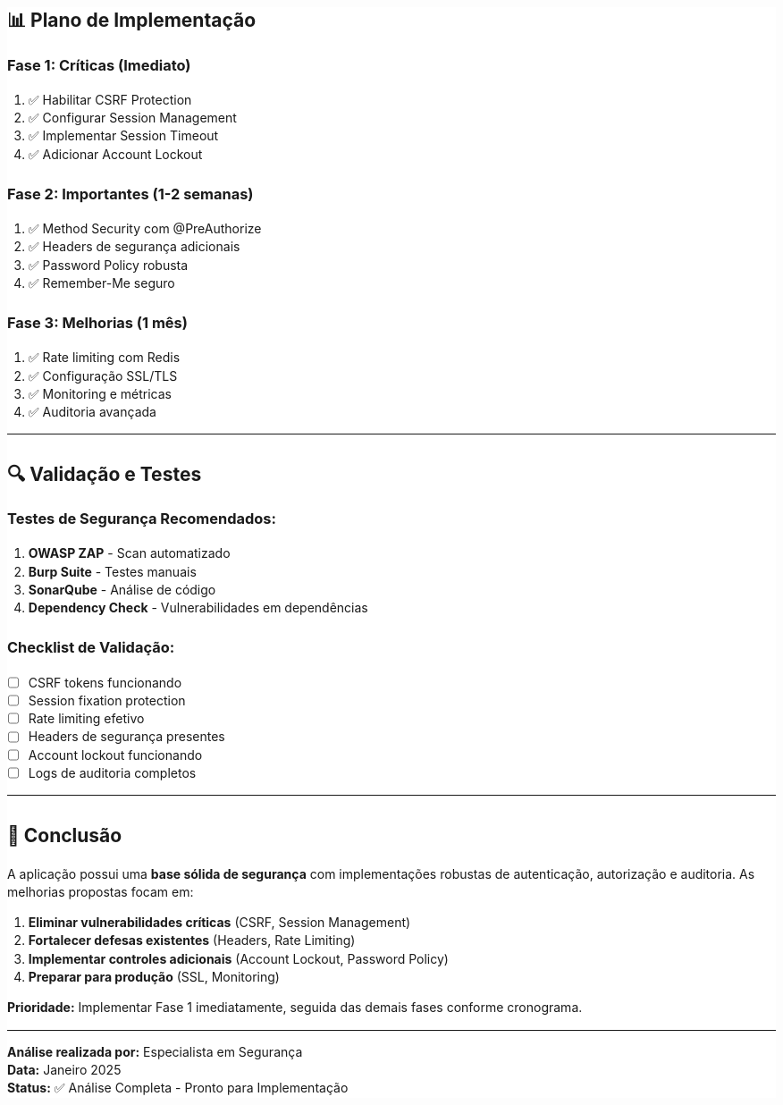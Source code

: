 ## 📊 Plano de Implementação

### **Fase 1: Críticas (Imediato)**
1. ✅ Habilitar CSRF Protection
2. ✅ Configurar Session Management
3. ✅ Implementar Session Timeout
4. ✅ Adicionar Account Lockout

### **Fase 2: Importantes (1-2 semanas)**
1. ✅ Method Security com @PreAuthorize
2. ✅ Headers de segurança adicionais
3. ✅ Password Policy robusta
4. ✅ Remember-Me seguro

### **Fase 3: Melhorias (1 mês)**
1. ✅ Rate limiting com Redis
2. ✅ Configuração SSL/TLS
3. ✅ Monitoring e métricas
4. ✅ Auditoria avançada

---

## 🔍 Validação e Testes

### **Testes de Segurança Recomendados:**
1. **OWASP ZAP** - Scan automatizado
2. **Burp Suite** - Testes manuais
3. **SonarQube** - Análise de código
4. **Dependency Check** - Vulnerabilidades em dependências

### **Checklist de Validação:**
- [ ] CSRF tokens funcionando
- [ ] Session fixation protection
- [ ] Rate limiting efetivo
- [ ] Headers de segurança presentes
- [ ] Account lockout funcionando
- [ ] Logs de auditoria completos

---

## 🎯 Conclusão

A aplicação possui uma **base sólida de segurança** com implementações robustas de autenticação, autorização e auditoria. As melhorias propostas focam em:

1. **Eliminar vulnerabilidades críticas** (CSRF, Session Management)
2. **Fortalecer defesas existentes** (Headers, Rate Limiting)
3. **Implementar controles adicionais** (Account Lockout, Password Policy)
4. **Preparar para produção** (SSL, Monitoring)

**Prioridade:** Implementar Fase 1 imediatamente, seguida das demais fases conforme cronograma.

---

**Análise realizada por:** Especialista em Segurança  
**Data:** Janeiro 2025  
**Status:** ✅ Análise Completa - Pronto para Implementação